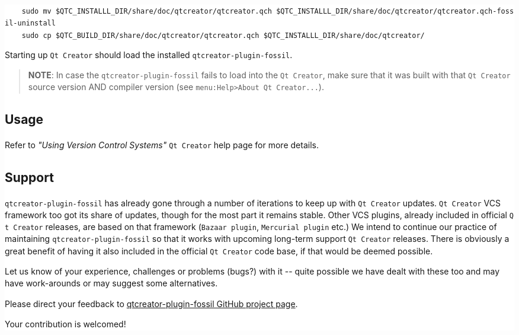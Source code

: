         sudo mv $QTC_INSTALLL_DIR/share/doc/qtcreator/qtcreator.qch $QTC_INSTALLL_DIR/share/doc/qtcreator/qtcreator.qch-fossil-uninstall
        sudo cp $QTC_BUILD_DIR/share/doc/qtcreator/qtcreator.qch $QTC_INSTALLL_DIR/share/doc/qtcreator/

Starting up `Qt Creator` should load the installed `qtcreator-plugin-fossil`.

> __NOTE__: In case the `qtcreator-plugin-fossil` fails to load into the
> `Qt Creator`, make sure that it was built with that `Qt Creator` source version
> AND compiler version (see `menu:Help>About Qt Creator...`).


Usage
-----

Refer to _"Using Version Control Systems"_ `Qt Creator` help page for more
details.


Support
-------

`qtcreator-plugin-fossil` has already gone through a number of iterations to keep
up with `Qt Creator` updates. `Qt Creator` VCS framework too got its share of
updates, though for the most part it remains stable. Other VCS plugins, already
included in official `Qt Creator` releases, are based on that framework
(`Bazaar plugin`, `Mercurial plugin` etc.) We intend to continue our practice of
maintaining `qtcreator-plugin-fossil` so that it works with upcoming long-term
support `Qt Creator` releases. There is obviously a great benefit of having it
also included in the official `Qt Creator` code base, if that would be deemed
possible.

Let us know of your experience, challenges or problems (bugs?) with it -- quite
possible we have dealt with these too and may have work-arounds or may suggest
some alternatives.

Please direct your feedback to
[qtcreator-plugin-fossil GitHub project page][qtc-fossil].

Your contribution is welcomed!



[qtc-fossil]: https://github.com/nomadbyte/qtcreator-plugin-fossil "qtcreator-plugin-fossil project space"
[qtc-fossil-license]: LICENSE-plugin-fossil.md "MIT License"
[qtc-fossil-changelog]: CHANGELOG-plugin-fossil.md "qtcreator-plugin-fossil ChangeLog"
[qtcreator]: https://www.qt.io/ide "Qt Creator IDE"
[fossil-scm]: http://fossil-scm.org  "fossil distributed SCM"
[git-scm]: http://git-scm.com  "git distributed SCM"
[bzr-scm]: http://bazaar.canonical.com "Bazaar version control system"
[hg-scm]: http://www.mercurial-scm.org "Mercurial SCM"
[sqlite]: https://sqlite.org "SQLite database engine"
[sqlite-src]: http://www.sqlite.org/src "SQLite source code in Fossil"
[qtcreator-build]: http://wiki.qt.io/Building-Qt-Creator-from-Git "Building Qt Creator from Git"
